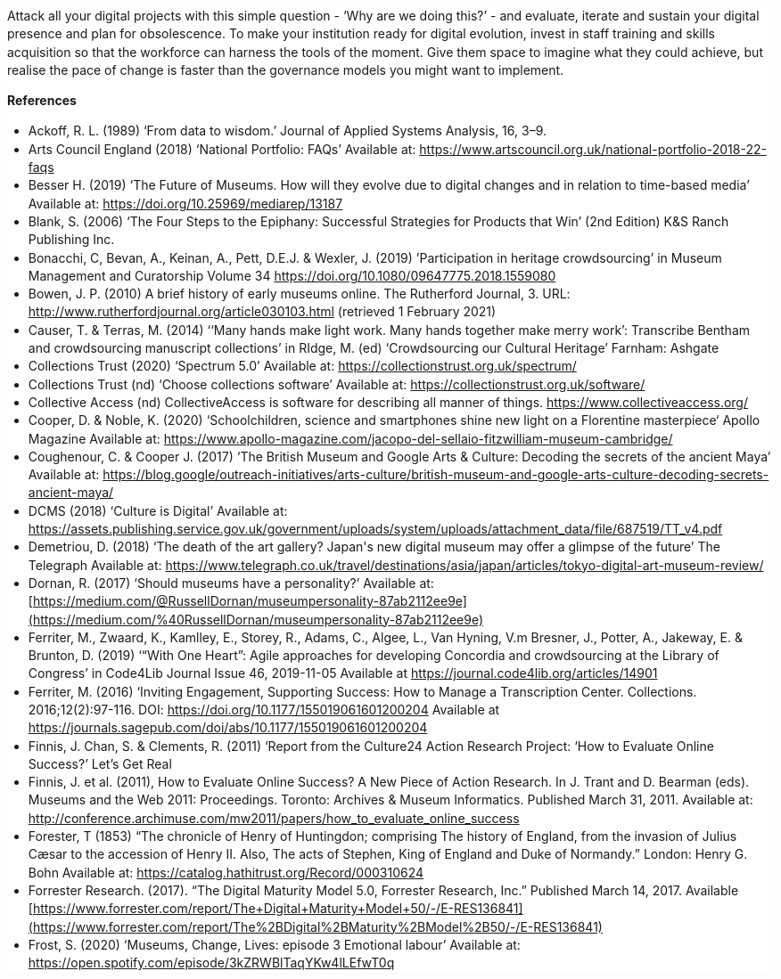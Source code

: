 Attack all your digital projects with this simple question - ‘Why are we doing this?’ - and evaluate, iterate and sustain your digital presence and plan for obsolescence. To make your institution ready for digital evolution, invest in staff training and skills acquisition so that the workforce can harness the tools of the moment. Give them space to imagine what they could achieve, but realise the pace of change is faster than the governance models you might want to implement.

**References**

* Ackoff, R. L. (1989) ‘From data to wisdom.’ Journal of Applied Systems Analysis, 16, 3–9.
* Arts Council England (2018) ‘National Portfolio: FAQs’ Available at: <https://www.artscouncil.org.uk/national-portfolio-2018-22-faqs>
* Besser H. (2019) ‘The Future of Museums. How will they evolve due to digital changes and in relation to time-based media’ Available at: <https://doi.org/10.25969/mediarep/13187>
* Blank, S. (2006) ‘The Four Steps to the Epiphany: Successful Strategies for Products that Win’ (2nd Edition) K&S Ranch Publishing Inc.
* Bonacchi, C, Bevan, A., Keinan, A., Pett, D.E.J. & Wexler, J. (2019) ’Participation in heritage crowdsourcing’ in Museum Management and Curatorship Volume 34 <https://doi.org/10.1080/09647775.2018.1559080>
* Bowen, J. P. (2010) A brief history of early museums online. The Rutherford Journal, 3. URL: <http://www.rutherfordjournal.org/article030103.html> (retrieved 1 February 2021)
* Causer, T. & Terras, M. (2014) ‘‘Many hands make light work. Many hands together make merry work’: Transcribe Bentham and crowdsourcing manuscript collections’ in RIdge, M. (ed) ‘Crowdsourcing our Cultural Heritage’ Farnham: Ashgate
* Collections Trust (2020) ‘Spectrum 5.0’ Available at: <https://collectionstrust.org.uk/spectrum/>
* Collections Trust (nd) ‘Choose collections software’ Available at: <https://collectionstrust.org.uk/software/>
* Collective Access (nd) CollectiveAccess is software for describing all manner of things. <https://www.collectiveaccess.org/>
* Cooper, D. & Noble, K. (2020) ‘Schoolchildren, science and smartphones shine new light on a Florentine masterpiece‘ Apollo Magazine Available at: <https://www.apollo-magazine.com/jacopo-del-sellaio-fitzwilliam-museum-cambridge/>
* Coughenour, C. & Cooper J. (2017) ‘The British Museum and Google Arts & Culture: Decoding the secrets of the ancient Maya’ Available at: <https://blog.google/outreach-initiatives/arts-culture/british-museum-and-google-arts-culture-decoding-secrets-ancient-maya/>
* DCMS (2018) ‘Culture is Digital’ Available at: <https://assets.publishing.service.gov.uk/government/uploads/system/uploads/attachment_data/file/687519/TT_v4.pdf>
* Demetriou, D. (2018) ‘The death of the art gallery? Japan's new digital museum may offer a glimpse of the future’ The Telegraph Available at: <https://www.telegraph.co.uk/travel/destinations/asia/japan/articles/tokyo-digital-art-museum-review/>
* Dornan, R. (2017) ‘Should museums have a personality?’ Available at: [https://medium.com/@RussellDornan/museumpersonality-87ab2112ee9e](https://medium.com/%40RussellDornan/museumpersonality-87ab2112ee9e)
* Ferriter, M., Zwaard, K., Kamlley, E., Storey, R., Adams, C., Algee, L., Van Hyning, V.m Bresner, J., Potter, A., Jakeway, E. & Brunton, D. (2019) ‘“With One Heart”: Agile approaches for developing Concordia and crowdsourcing at the Library of Congress’ in Code4Lib Journal Issue 46, 2019-11-05 Available at <https://journal.code4lib.org/articles/14901>
* Ferriter, M. (2016) ‘Inviting Engagement, Supporting Success: How to Manage a Transcription Center. Collections. 2016;12(2):97-116. DOI: <https://doi.org/10.1177/155019061601200204> Available at <https://journals.sagepub.com/doi/abs/10.1177/155019061601200204>
* Finnis, J. Chan, S. & Clements, R. (2011) ‘Report from the Culture24 Action Research Project: ‘How to Evaluate Online Success?’ Let’s Get Real
* Finnis, J. et al. (2011), How to Evaluate Online Success? A New Piece of Action Research. In J. Trant and D. Bearman (eds). Museums and the Web 2011: Proceedings. Toronto: Archives & Museum Informatics. Published March 31, 2011. Available at: <http://conference.archimuse.com/mw2011/papers/how_to_evaluate_online_success>
* Forester, T (1853) “The chronicle of Henry of Huntingdon; comprising The history of England, from the invasion of Julius Cæsar to the accession of Henry II. Also, The acts of Stephen, King of England and Duke of Normandy.” London: Henry G. Bohn Available at: <https://catalog.hathitrust.org/Record/000310624>
* Forrester Research. (2017). “The Digital Maturity Model 5.0, Forrester Research, Inc.” Published March 14, 2017. Available [https://www.forrester.com/report/The+Digital+Maturity+Model+50/-/E-RES136841](https://www.forrester.com/report/The%2BDigital%2BMaturity%2BModel%2B50/-/E-RES136841)
* Frost, S. (2020) ‘Museums, Change, Lives: episode 3 Emotional labour’ Available at: <https://open.spotify.com/episode/3kZRWBlTaqYKw4lLEfwT0q>